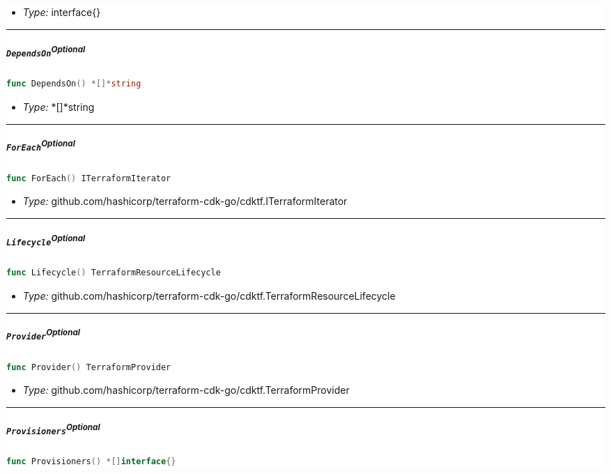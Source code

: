 - *Type:* interface{}

---

##### `DependsOn`<sup>Optional</sup> <a name="DependsOn" id="@cdktf/provider-azuread.directoryRoleMember.DirectoryRoleMember.property.dependsOn"></a>

```go
func DependsOn() *[]*string
```

- *Type:* *[]*string

---

##### `ForEach`<sup>Optional</sup> <a name="ForEach" id="@cdktf/provider-azuread.directoryRoleMember.DirectoryRoleMember.property.forEach"></a>

```go
func ForEach() ITerraformIterator
```

- *Type:* github.com/hashicorp/terraform-cdk-go/cdktf.ITerraformIterator

---

##### `Lifecycle`<sup>Optional</sup> <a name="Lifecycle" id="@cdktf/provider-azuread.directoryRoleMember.DirectoryRoleMember.property.lifecycle"></a>

```go
func Lifecycle() TerraformResourceLifecycle
```

- *Type:* github.com/hashicorp/terraform-cdk-go/cdktf.TerraformResourceLifecycle

---

##### `Provider`<sup>Optional</sup> <a name="Provider" id="@cdktf/provider-azuread.directoryRoleMember.DirectoryRoleMember.property.provider"></a>

```go
func Provider() TerraformProvider
```

- *Type:* github.com/hashicorp/terraform-cdk-go/cdktf.TerraformProvider

---

##### `Provisioners`<sup>Optional</sup> <a name="Provisioners" id="@cdktf/provider-azuread.directoryRoleMember.DirectoryRoleMember.property.provisioners"></a>

```go
func Provisioners() *[]interface{}
```
